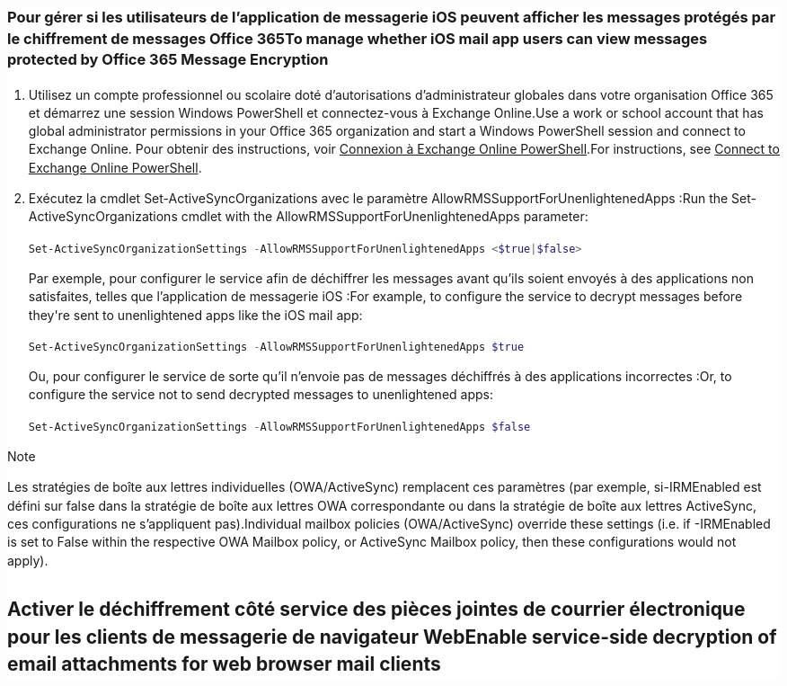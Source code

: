 ### <a name="to-manage-whether-ios-mail-app-users-can-view-messages-protected-by-office-365-message-encryption"></a><span data-ttu-id="d00af-149">Pour gérer si les utilisateurs de l’application de messagerie iOS peuvent afficher les messages protégés par le chiffrement de messages Office 365</span><span class="sxs-lookup"><span data-stu-id="d00af-149">To manage whether iOS mail app users can view messages protected by Office 365 Message Encryption</span></span>
  
1. <span data-ttu-id="d00af-150">Utilisez un compte professionnel ou scolaire doté d’autorisations d’administrateur globales dans votre organisation Office 365 et démarrez une session Windows PowerShell et connectez-vous à Exchange Online.</span><span class="sxs-lookup"><span data-stu-id="d00af-150">Use a work or school account that has global administrator permissions in your Office 365 organization and start a Windows PowerShell session and connect to Exchange Online.</span></span> <span data-ttu-id="d00af-151">Pour obtenir des instructions, voir [Connexion à Exchange Online PowerShell](https://aka.ms/exopowershell).</span><span class="sxs-lookup"><span data-stu-id="d00af-151">For instructions, see [Connect to Exchange Online PowerShell](https://aka.ms/exopowershell).</span></span>

2. <span data-ttu-id="d00af-152">Exécutez la cmdlet Set-ActiveSyncOrganizations avec le paramètre AllowRMSSupportForUnenlightenedApps :</span><span class="sxs-lookup"><span data-stu-id="d00af-152">Run the Set-ActiveSyncOrganizations cmdlet with the AllowRMSSupportForUnenlightenedApps parameter:</span></span>

   ```powershell
   Set-ActiveSyncOrganizationSettings -AllowRMSSupportForUnenlightenedApps <$true|$false>
   ```

   <span data-ttu-id="d00af-153">Par exemple, pour configurer le service afin de déchiffrer les messages avant qu’ils soient envoyés à des applications non satisfaites, telles que l’application de messagerie iOS :</span><span class="sxs-lookup"><span data-stu-id="d00af-153">For example, to configure the service to decrypt messages before they're sent to unenlightened apps like the iOS mail app:</span></span>

   ```powershell
   Set-ActiveSyncOrganizationSettings -AllowRMSSupportForUnenlightenedApps $true
   ```

   <span data-ttu-id="d00af-154">Ou, pour configurer le service de sorte qu’il n’envoie pas de messages déchiffrés à des applications incorrectes :</span><span class="sxs-lookup"><span data-stu-id="d00af-154">Or, to configure the service not to send decrypted messages to unenlightened apps:</span></span>

   ```powershell
   Set-ActiveSyncOrganizationSettings -AllowRMSSupportForUnenlightenedApps $false
   ```

> [!NOTE]
> <span data-ttu-id="d00af-155">Les stratégies de boîte aux lettres individuelles (OWA/ActiveSync) remplacent ces paramètres (par exemple, si-IRMEnabled est défini sur false dans la stratégie de boîte aux lettres OWA correspondante ou dans la stratégie de boîte aux lettres ActiveSync, ces configurations ne s’appliquent pas).</span><span class="sxs-lookup"><span data-stu-id="d00af-155">Individual mailbox policies (OWA/ActiveSync) override these settings (i.e. if -IRMEnabled is set to False within the respective OWA Mailbox policy, or ActiveSync Mailbox policy, then these configurations would not apply).</span></span>

## <a name="enable-service-side-decryption-of-email-attachments-for-web-browser-mail-clients"></a><span data-ttu-id="d00af-156">Activer le déchiffrement côté service des pièces jointes de courrier électronique pour les clients de messagerie de navigateur Web</span><span class="sxs-lookup"><span data-stu-id="d00af-156">Enable service-side decryption of email attachments for web browser mail clients</span></span>
